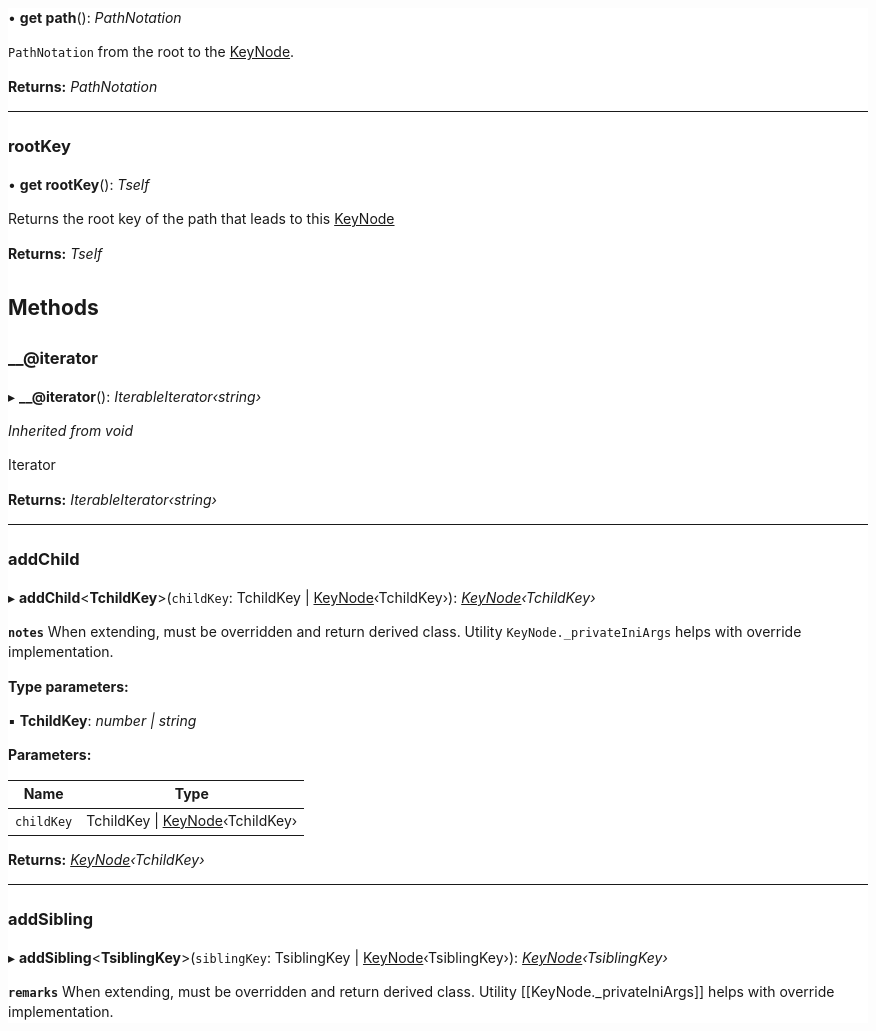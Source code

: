 • **get path**(): *PathNotation*

`PathNotation` from the root to the [KeyNode](keynode.md).

**Returns:** *PathNotation*

___

###  rootKey

• **get rootKey**(): *Tself*

Returns the root key of the path that leads to this [KeyNode](keynode.md)

**Returns:** *Tself*

## Methods

###  __@iterator

▸ **__@iterator**(): *IterableIterator‹string›*

*Inherited from void*

Iterator

**Returns:** *IterableIterator‹string›*

___

###  addChild

▸ **addChild**<**TchildKey**>(`childKey`: TchildKey | [KeyNode](keynode.md)‹TchildKey›): *[KeyNode](keynode.md)‹TchildKey›*

**`notes`** When extending, must be overridden and return derived class.
Utility `KeyNode._privateIniArgs` helps with override implementation.

**Type parameters:**

▪ **TchildKey**: *number | string*

**Parameters:**

Name | Type |
------ | ------ |
`childKey` | TchildKey &#124; [KeyNode](keynode.md)‹TchildKey› |

**Returns:** *[KeyNode](keynode.md)‹TchildKey›*

___

###  addSibling

▸ **addSibling**<**TsiblingKey**>(`siblingKey`: TsiblingKey | [KeyNode](keynode.md)‹TsiblingKey›): *[KeyNode](keynode.md)‹TsiblingKey›*

**`remarks`** When extending, must be overridden and return derived class.
Utility [[KeyNode._privateIniArgs]] helps with override implementation.
